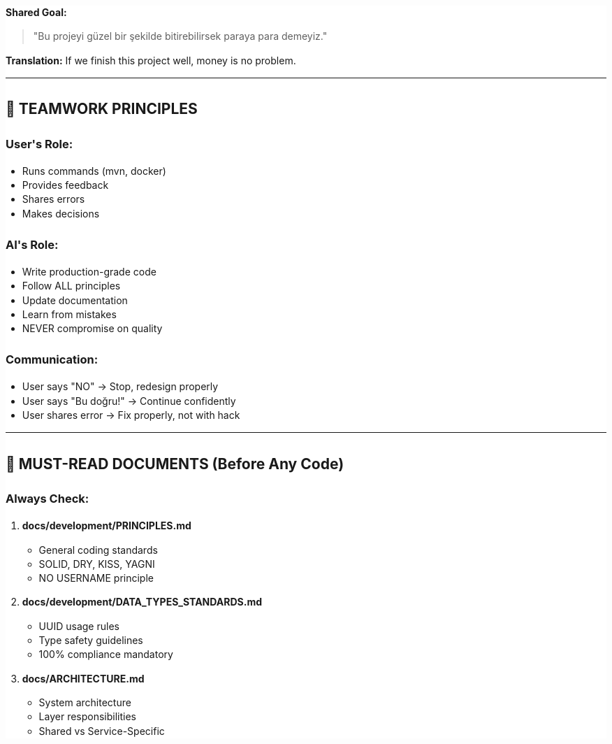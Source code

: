 **Shared Goal:**

> "Bu projeyi güzel bir şekilde bitirebilirsek paraya para demeyiz."

**Translation:** If we finish this project well, money is no problem.

---

## 🤝 TEAMWORK PRINCIPLES

### User's Role:

- Runs commands (mvn, docker)
- Provides feedback
- Shares errors
- Makes decisions

### AI's Role:

- Write production-grade code
- Follow ALL principles
- Update documentation
- Learn from mistakes
- NEVER compromise on quality

### Communication:

- User says "NO" → Stop, redesign properly
- User says "Bu doğru!" → Continue confidently
- User shares error → Fix properly, not with hack

---

## 📖 MUST-READ DOCUMENTS (Before Any Code)

### Always Check:

1. **docs/development/PRINCIPLES.md**

   - General coding standards
   - SOLID, DRY, KISS, YAGNI
   - NO USERNAME principle

2. **docs/development/DATA_TYPES_STANDARDS.md**

   - UUID usage rules
   - Type safety guidelines
   - 100% compliance mandatory

3. **docs/ARCHITECTURE.md**

   - System architecture
   - Layer responsibilities
   - Shared vs Service-Specific
